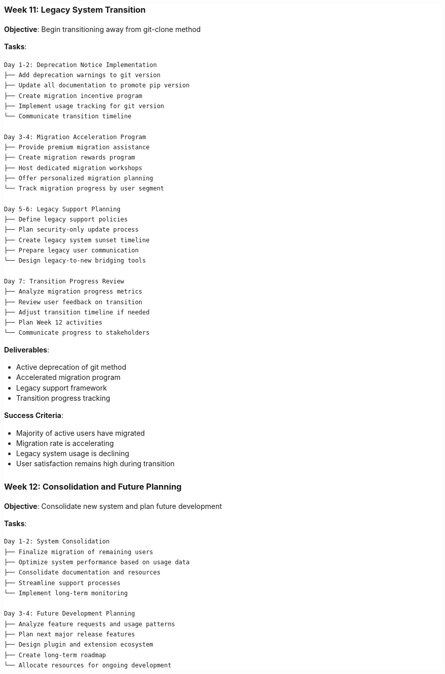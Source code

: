 ### Week 11: Legacy System Transition
**Objective**: Begin transitioning away from git-clone method

**Tasks**:
```
Day 1-2: Deprecation Notice Implementation
├── Add deprecation warnings to git version
├── Update all documentation to promote pip version
├── Create migration incentive program
├── Implement usage tracking for git version
└── Communicate transition timeline

Day 3-4: Migration Acceleration Program
├── Provide premium migration assistance
├── Create migration rewards program
├── Host dedicated migration workshops
├── Offer personalized migration planning
└── Track migration progress by user segment

Day 5-6: Legacy Support Planning
├── Define legacy support policies
├── Plan security-only update process
├── Create legacy system sunset timeline
├── Prepare legacy user communication
└── Design legacy-to-new bridging tools

Day 7: Transition Progress Review
├── Analyze migration progress metrics
├── Review user feedback on transition
├── Adjust transition timeline if needed
├── Plan Week 12 activities
└── Communicate progress to stakeholders
```

**Deliverables**:
- Active deprecation of git method
- Accelerated migration program
- Legacy support framework
- Transition progress tracking

**Success Criteria**:
- Majority of active users have migrated
- Migration rate is accelerating
- Legacy system usage is declining
- User satisfaction remains high during transition

### Week 12: Consolidation and Future Planning
**Objective**: Consolidate new system and plan future development

**Tasks**:
```
Day 1-2: System Consolidation
├── Finalize migration of remaining users
├── Optimize system performance based on usage data
├── Consolidate documentation and resources
├── Streamline support processes
└── Implement long-term monitoring

Day 3-4: Future Development Planning
├── Analyze feature requests and usage patterns
├── Plan next major release features
├── Design plugin and extension ecosystem
├── Create long-term roadmap
└── Allocate resources for ongoing development

```